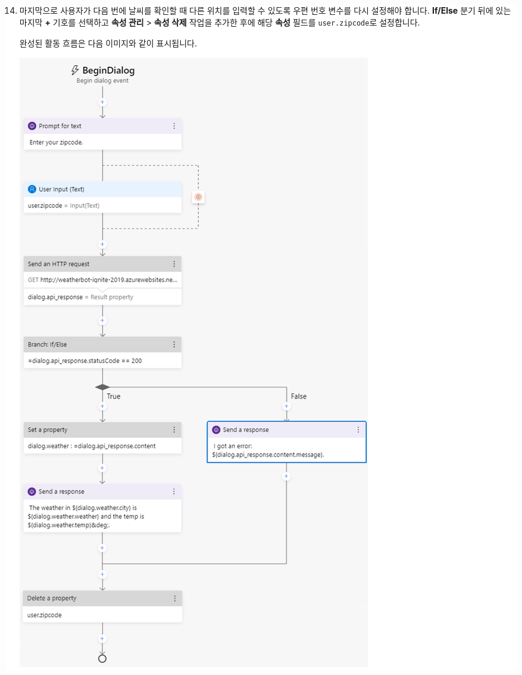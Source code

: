 
14. 마지막으로 사용자가 다음 번에 날씨를 확인할 때 다른 위치를 입력할 수 있도록 우편 번호 변수를 다시 설정해야 합니다. **If/Else** 분기 뒤에 있는 마지막 **+** 기호를 선택하고 **속성 관리** > **속성 삭제** 작업을 추가한 후에 해당 **속성** 필드를 `user.zipcode`로 설정합니다.

    완성된 활동 흐름은 다음 이미지와 같이 표시됩니다.

    ![활동 흐름 완료](./images/getWeather-dialog-3.png)
